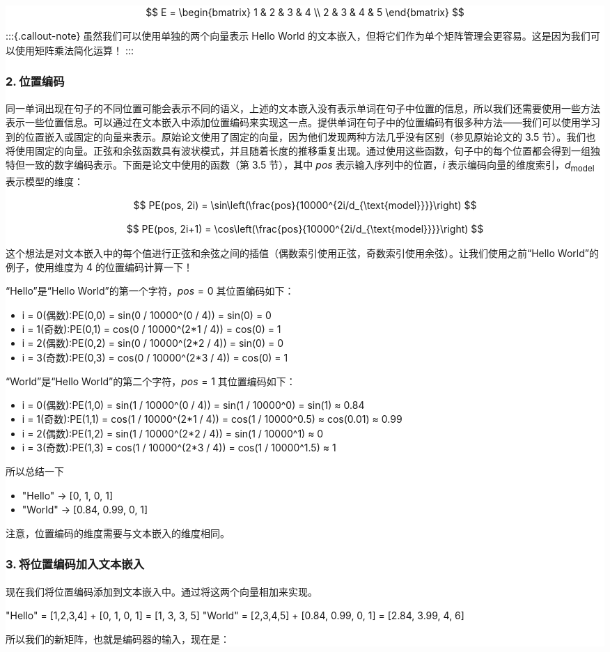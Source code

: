$$
E = \begin{bmatrix}
1 & 2 & 3 & 4 \\
2 & 3 & 4 & 5
\end{bmatrix}
$$

:::{.callout-note}
虽然我们可以使用单独的两个向量表示 Hello World 的文本嵌入，但将它们作为单个矩阵管理会更容易。这是因为我们可以使用矩阵乘法简化运算！
:::

### 2. 位置编码

同一单词出现在句子的不同位置可能会表示不同的语义，上述的文本嵌入没有表示单词在句子中位置的信息，所以我们还需要使用一些方法表示一些位置信息。可以通过在文本嵌入中添加位置编码来实现这一点。提供单词在句子中的位置编码有很多种方法——我们可以使用学习到的位置嵌入或固定的向量来表示。原始论文使用了固定的向量，因为他们发现两种方法几乎没有区别（参见原始论文的 3.5 节）。我们也将使用固定的向量。正弦和余弦函数具有波状模式，并且随着长度的推移重复出现。通过使用这些函数，句子中的每个位置都会得到一组独特但一致的数字编码表示。下面是论文中使用的函数（第 3.5 节），其中 $pos$ 表示输入序列中的位置，$i$ 表示编码向量的维度索引，$d_{\text{model}}$ 表示模型的维度：

$$
PE(pos, 2i) = \sin\left(\frac{pos}{10000^{2i/d_{\text{model}}}}\right)
$$

$$
PE(pos, 2i+1) = \cos\left(\frac{pos}{10000^{2i/d_{\text{model}}}}\right)
$$

这个想法是对文本嵌入中的每个值进行正弦和余弦之间的插值（偶数索引使用正弦，奇数索引使用余弦）。让我们使用之前“Hello World”的例子，使用维度为 4 的位置编码计算一下！

“Hello”是“Hello World”的第一个字符，$pos=0$ 其位置编码如下：

- i = 0(偶数):PE(0,0) = sin(0 / 10000^(0 / 4)) = sin(0) = 0
- i = 1(奇数):PE(0,1) = cos(0 / 10000^(2*1 / 4)) = cos(0) = 1
- i = 2(偶数):PE(0,2) = sin(0 / 10000^(2*2 / 4)) = sin(0) = 0
- i = 3(奇数):PE(0,3) = cos(0 / 10000^(2*3 / 4)) = cos(0) = 1

“World”是“Hello World”的第二个字符，$pos=1$ 其位置编码如下：

- i = 0(偶数):PE(1,0) = sin(1 / 10000^(0 / 4)) = sin(1 / 10000^0) = sin(1) ≈ 0.84
- i = 1(奇数):PE(1,1) = cos(1 / 10000^(2*1 / 4)) = cos(1 / 10000^0.5) ≈ cos(0.01) ≈ 0.99
- i = 2(偶数):PE(1,2) = sin(1 / 10000^(2*2 / 4)) = sin(1 / 10000^1) ≈ 0
- i = 3(奇数):PE(1,3) = cos(1 / 10000^(2*3 / 4)) = cos(1 / 10000^1.5) ≈ 1

所以总结一下

* "Hello" -> [0, 1, 0, 1]
* "World" -> [0.84, 0.99, 0, 1]

注意，位置编码的维度需要与文本嵌入的维度相同。

### 3. 将位置编码加入文本嵌入

现在我们将位置编码添加到文本嵌入中。通过将这两个向量相加来实现。

"Hello" = [1,2,3,4] + [0, 1, 0, 1] = [1, 3, 3, 5]
"World" = [2,3,4,5] + [0.84, 0.99, 0, 1] = [2.84, 3.99, 4, 6]

所以我们的新矩阵，也就是编码器的输入，现在是：
